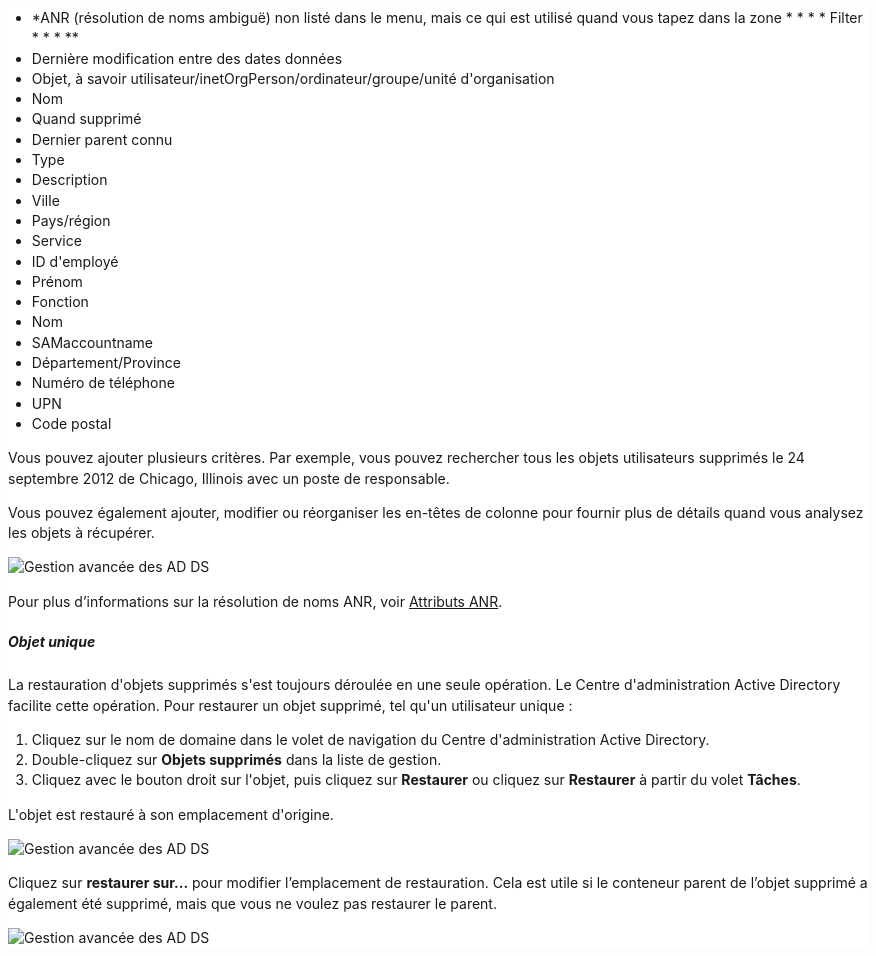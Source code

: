- *ANR (résolution de noms ambiguë) non listé dans le menu, mais ce qui est utilisé quand vous tapez dans la zone * * * * Filter * * * **  
- Dernière modification entre des dates données  
- Objet, à savoir utilisateur/inetOrgPerson/ordinateur/groupe/unité d'organisation  
- Nom  
- Quand supprimé  
- Dernier parent connu  
- Type  
- Description  
- Ville  
- Pays/région  
- Service  
- ID d'employé  
- Prénom  
- Fonction  
- Nom  
- SAMaccountname  
- Département/Province  
- Numéro de téléphone  
- UPN  
- Code postal  

Vous pouvez ajouter plusieurs critères. Par exemple, vous pouvez rechercher tous les objets utilisateurs supprimés le 24 septembre 2012 de Chicago, Illinois avec un poste de responsable.
  
Vous pouvez également ajouter, modifier ou réorganiser les en-têtes de colonne pour fournir plus de détails quand vous analysez les objets à récupérer.  
  
![Gestion avancée des AD DS](media/Advanced-AD-DS-Management-Using-Active-Directory-Administrative-Center--Level-200-/ADDS_ADAC_TR_ColumnHeaders.png)  
  
Pour plus d’informations sur la résolution de noms ANR, voir [Attributs ANR](https://msdn.microsoft.com/library/ms675092(VS.85).aspx).  
  
##### <a name="single-object"></a>Objet unique

La restauration d'objets supprimés s'est toujours déroulée en une seule opération.  Le Centre d'administration Active Directory facilite cette opération. Pour restaurer un objet supprimé, tel qu'un utilisateur unique :  
  
1. Cliquez sur le nom de domaine dans le volet de navigation du Centre d'administration Active Directory.  
2. Double-cliquez sur **Objets supprimés** dans la liste de gestion.  
3. Cliquez avec le bouton droit sur l'objet, puis cliquez sur **Restaurer** ou cliquez sur **Restaurer** à partir du volet **Tâches**.  
  
L'objet est restauré à son emplacement d'origine.  
  
![Gestion avancée des AD DS](media/Advanced-AD-DS-Management-Using-Active-Directory-Administrative-Center--Level-200-/ADDS_ADAC_TR_RestoreSingle.gif)  
  
Cliquez sur **restaurer sur...** pour modifier l’emplacement de restauration. Cela est utile si le conteneur parent de l’objet supprimé a également été supprimé, mais que vous ne voulez pas restaurer le parent.  
  
![Gestion avancée des AD DS](media/Advanced-AD-DS-Management-Using-Active-Directory-Administrative-Center--Level-200-/ADDS_ADAC_TR_RestoreToSingle.gif)  
  